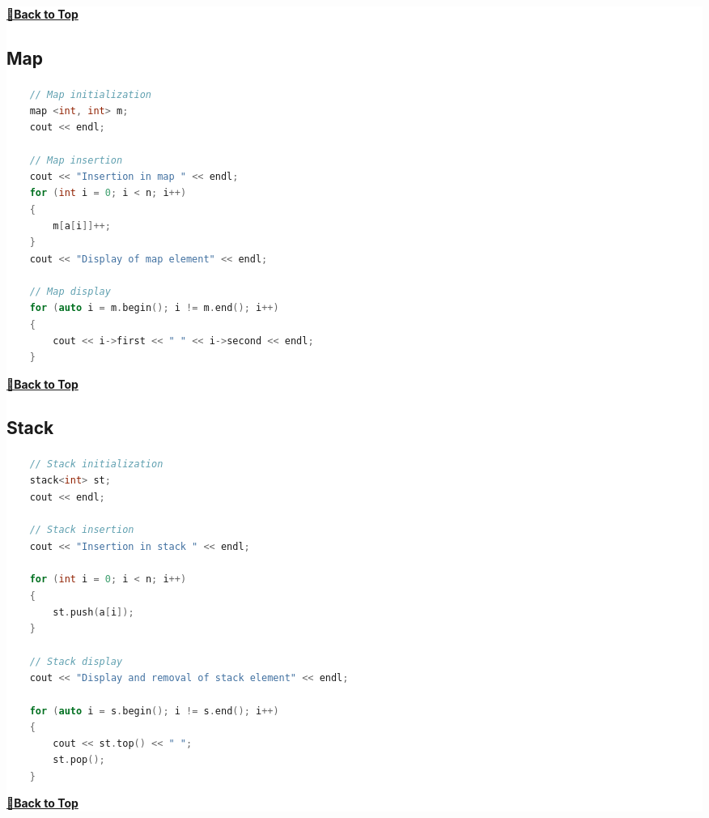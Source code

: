 **[🔼Back to Top](#table-of-contents)**

## Map

```cpp
    // Map initialization 
    map <int, int> m;
    cout << endl;
    
    // Map insertion
    cout << "Insertion in map " << endl;
    for (int i = 0; i < n; i++)
    {
        m[a[i]]++;
    }
    cout << "Display of map element" << endl;
    
    // Map display
    for (auto i = m.begin(); i != m.end(); i++)
    {
        cout << i->first << " " << i->second << endl;
    }  
```

**[🔼Back to Top](#table-of-contents)**

## Stack 

```cpp
    // Stack initialization 
    stack<int> st;
    cout << endl;

    // Stack insertion
    cout << "Insertion in stack " << endl;

    for (int i = 0; i < n; i++)
    {
        st.push(a[i]);
    }
    
    // Stack display
    cout << "Display and removal of stack element" << endl;

    for (auto i = s.begin(); i != s.end(); i++)
    {
        cout << st.top() << " ";
        st.pop();
    } 
```

**[🔼Back to Top](#table-of-contents)**
